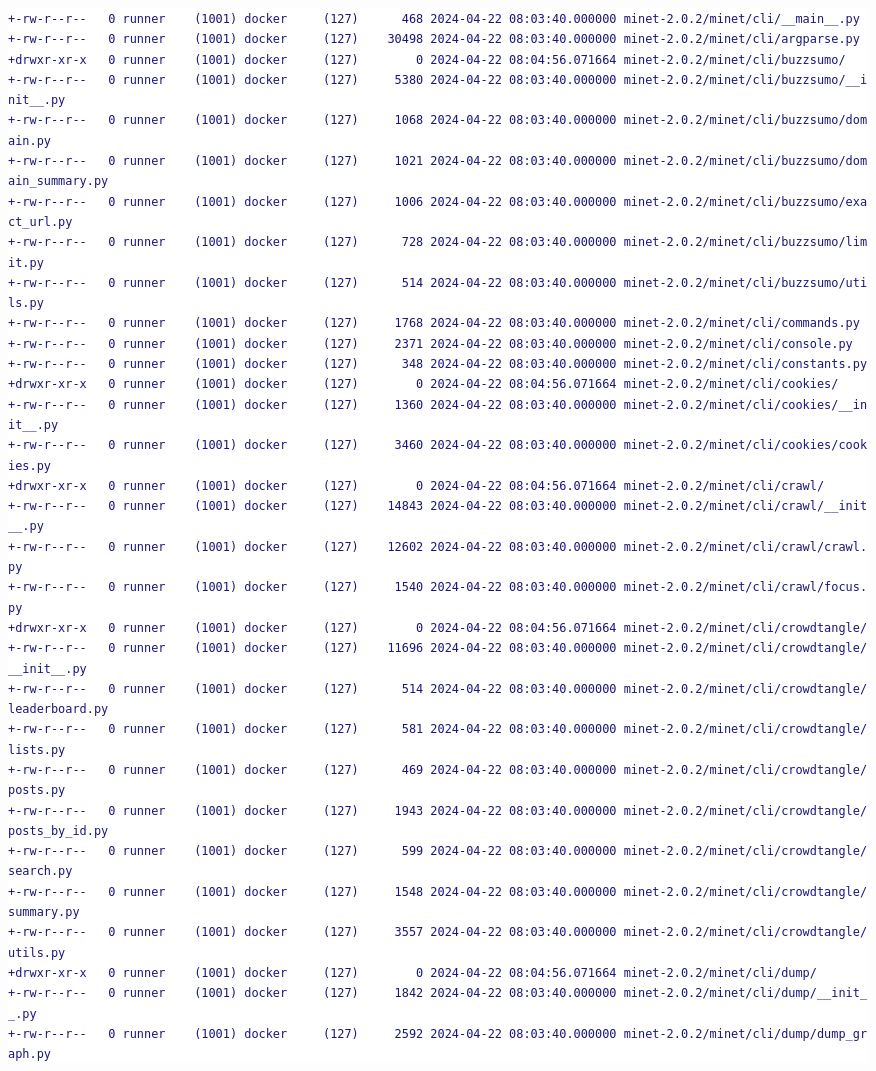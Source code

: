 ```diff
+-rw-r--r--   0 runner    (1001) docker     (127)      468 2024-04-22 08:03:40.000000 minet-2.0.2/minet/cli/__main__.py
+-rw-r--r--   0 runner    (1001) docker     (127)    30498 2024-04-22 08:03:40.000000 minet-2.0.2/minet/cli/argparse.py
+drwxr-xr-x   0 runner    (1001) docker     (127)        0 2024-04-22 08:04:56.071664 minet-2.0.2/minet/cli/buzzsumo/
+-rw-r--r--   0 runner    (1001) docker     (127)     5380 2024-04-22 08:03:40.000000 minet-2.0.2/minet/cli/buzzsumo/__init__.py
+-rw-r--r--   0 runner    (1001) docker     (127)     1068 2024-04-22 08:03:40.000000 minet-2.0.2/minet/cli/buzzsumo/domain.py
+-rw-r--r--   0 runner    (1001) docker     (127)     1021 2024-04-22 08:03:40.000000 minet-2.0.2/minet/cli/buzzsumo/domain_summary.py
+-rw-r--r--   0 runner    (1001) docker     (127)     1006 2024-04-22 08:03:40.000000 minet-2.0.2/minet/cli/buzzsumo/exact_url.py
+-rw-r--r--   0 runner    (1001) docker     (127)      728 2024-04-22 08:03:40.000000 minet-2.0.2/minet/cli/buzzsumo/limit.py
+-rw-r--r--   0 runner    (1001) docker     (127)      514 2024-04-22 08:03:40.000000 minet-2.0.2/minet/cli/buzzsumo/utils.py
+-rw-r--r--   0 runner    (1001) docker     (127)     1768 2024-04-22 08:03:40.000000 minet-2.0.2/minet/cli/commands.py
+-rw-r--r--   0 runner    (1001) docker     (127)     2371 2024-04-22 08:03:40.000000 minet-2.0.2/minet/cli/console.py
+-rw-r--r--   0 runner    (1001) docker     (127)      348 2024-04-22 08:03:40.000000 minet-2.0.2/minet/cli/constants.py
+drwxr-xr-x   0 runner    (1001) docker     (127)        0 2024-04-22 08:04:56.071664 minet-2.0.2/minet/cli/cookies/
+-rw-r--r--   0 runner    (1001) docker     (127)     1360 2024-04-22 08:03:40.000000 minet-2.0.2/minet/cli/cookies/__init__.py
+-rw-r--r--   0 runner    (1001) docker     (127)     3460 2024-04-22 08:03:40.000000 minet-2.0.2/minet/cli/cookies/cookies.py
+drwxr-xr-x   0 runner    (1001) docker     (127)        0 2024-04-22 08:04:56.071664 minet-2.0.2/minet/cli/crawl/
+-rw-r--r--   0 runner    (1001) docker     (127)    14843 2024-04-22 08:03:40.000000 minet-2.0.2/minet/cli/crawl/__init__.py
+-rw-r--r--   0 runner    (1001) docker     (127)    12602 2024-04-22 08:03:40.000000 minet-2.0.2/minet/cli/crawl/crawl.py
+-rw-r--r--   0 runner    (1001) docker     (127)     1540 2024-04-22 08:03:40.000000 minet-2.0.2/minet/cli/crawl/focus.py
+drwxr-xr-x   0 runner    (1001) docker     (127)        0 2024-04-22 08:04:56.071664 minet-2.0.2/minet/cli/crowdtangle/
+-rw-r--r--   0 runner    (1001) docker     (127)    11696 2024-04-22 08:03:40.000000 minet-2.0.2/minet/cli/crowdtangle/__init__.py
+-rw-r--r--   0 runner    (1001) docker     (127)      514 2024-04-22 08:03:40.000000 minet-2.0.2/minet/cli/crowdtangle/leaderboard.py
+-rw-r--r--   0 runner    (1001) docker     (127)      581 2024-04-22 08:03:40.000000 minet-2.0.2/minet/cli/crowdtangle/lists.py
+-rw-r--r--   0 runner    (1001) docker     (127)      469 2024-04-22 08:03:40.000000 minet-2.0.2/minet/cli/crowdtangle/posts.py
+-rw-r--r--   0 runner    (1001) docker     (127)     1943 2024-04-22 08:03:40.000000 minet-2.0.2/minet/cli/crowdtangle/posts_by_id.py
+-rw-r--r--   0 runner    (1001) docker     (127)      599 2024-04-22 08:03:40.000000 minet-2.0.2/minet/cli/crowdtangle/search.py
+-rw-r--r--   0 runner    (1001) docker     (127)     1548 2024-04-22 08:03:40.000000 minet-2.0.2/minet/cli/crowdtangle/summary.py
+-rw-r--r--   0 runner    (1001) docker     (127)     3557 2024-04-22 08:03:40.000000 minet-2.0.2/minet/cli/crowdtangle/utils.py
+drwxr-xr-x   0 runner    (1001) docker     (127)        0 2024-04-22 08:04:56.071664 minet-2.0.2/minet/cli/dump/
+-rw-r--r--   0 runner    (1001) docker     (127)     1842 2024-04-22 08:03:40.000000 minet-2.0.2/minet/cli/dump/__init__.py
+-rw-r--r--   0 runner    (1001) docker     (127)     2592 2024-04-22 08:03:40.000000 minet-2.0.2/minet/cli/dump/dump_graph.py
```